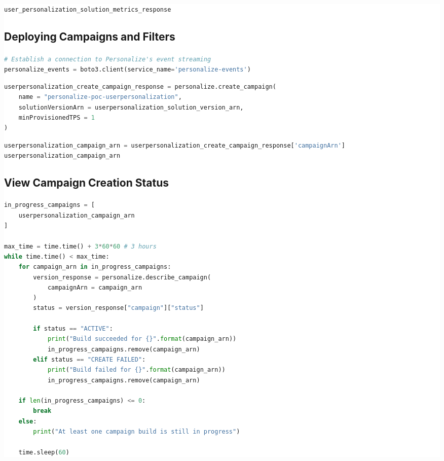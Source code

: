```python colab={"base_uri": "https://localhost:8080/"} id="NAhkVimaBxZD" executionInfo={"status": "ok", "timestamp": 1630175436268, "user_tz": -330, "elapsed": 9, "user": {"displayName": "Sparsh Agarwal", "photoUrl": "", "userId": "13037694610922482904"}} outputId="f5700418-b1c6-44a7-9768-dbb0d363c43b"
user_personalization_solution_metrics_response
```


## Deploying Campaigns and Filters


```python id="jmuEQiYbzuK_"
# Establish a connection to Personalize's event streaming
personalize_events = boto3.client(service_name='personalize-events')
```

```python id="hNPOYILHz-Ig"
userpersonalization_create_campaign_response = personalize.create_campaign(
    name = "personalize-poc-userpersonalization",
    solutionVersionArn = userpersonalization_solution_version_arn,
    minProvisionedTPS = 1
)
```

```python colab={"base_uri": "https://localhost:8080/", "height": 35} id="7rcUZAsECCwZ" executionInfo={"status": "ok", "timestamp": 1630175511987, "user_tz": -330, "elapsed": 428, "user": {"displayName": "Sparsh Agarwal", "photoUrl": "", "userId": "13037694610922482904"}} outputId="49aa11e9-6c87-4328-fbd6-e377e5bca19e"
userpersonalization_campaign_arn = userpersonalization_create_campaign_response['campaignArn']
userpersonalization_campaign_arn
```


## View Campaign Creation Status


```python id="l0GuG1T80ie7"
in_progress_campaigns = [
    userpersonalization_campaign_arn
]

max_time = time.time() + 3*60*60 # 3 hours
while time.time() < max_time:
    for campaign_arn in in_progress_campaigns:
        version_response = personalize.describe_campaign(
            campaignArn = campaign_arn
        )
        status = version_response["campaign"]["status"]
        
        if status == "ACTIVE":
            print("Build succeeded for {}".format(campaign_arn))
            in_progress_campaigns.remove(campaign_arn)
        elif status == "CREATE FAILED":
            print("Build failed for {}".format(campaign_arn))
            in_progress_campaigns.remove(campaign_arn)
    
    if len(in_progress_campaigns) <= 0:
        break
    else:
        print("At least one campaign build is still in progress")
        
    time.sleep(60)
```
